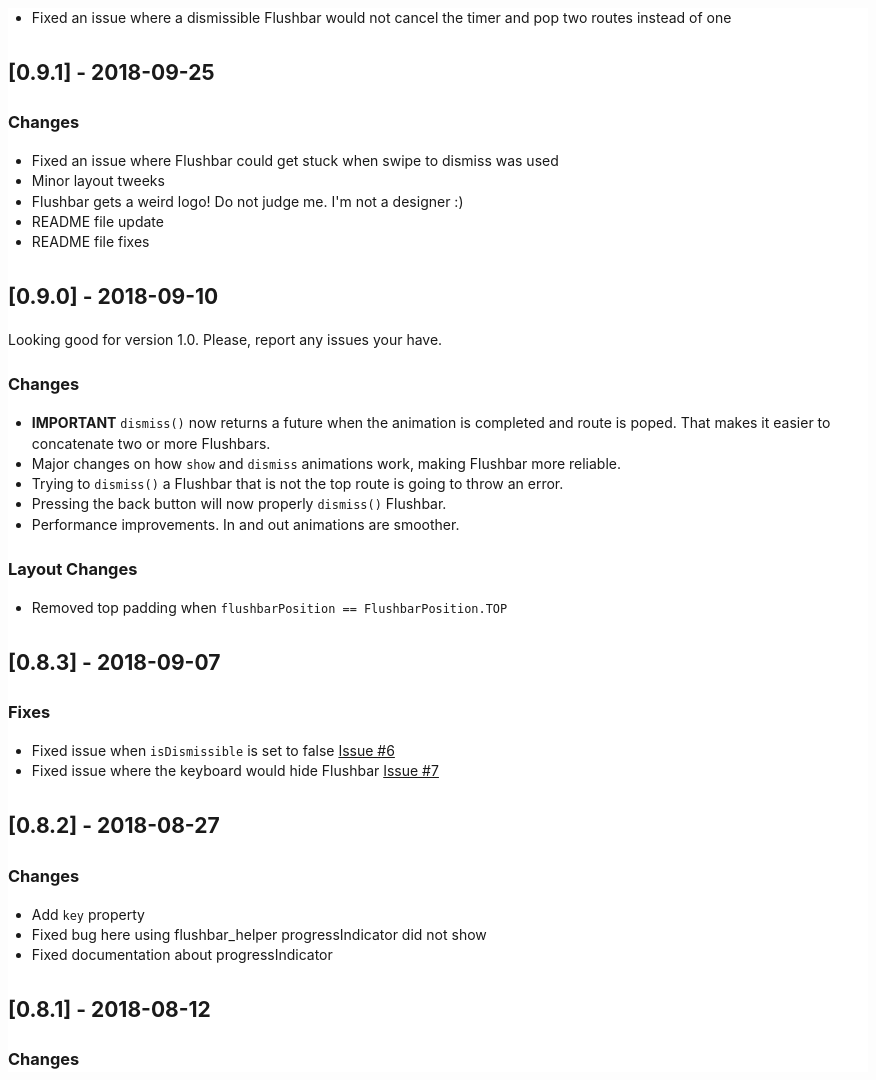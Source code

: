 - Fixed an issue where a dismissible Flushbar would not cancel the timer and pop two routes instead of one

## [0.9.1] - 2018-09-25

### Changes

- Fixed an issue where Flushbar could get stuck when swipe to dismiss was used
- Minor layout tweeks
- Flushbar gets a weird logo! Do not judge me. I'm not a designer :)
- README file update
- README file fixes

## [0.9.0] - 2018-09-10

Looking good for version 1.0. Please, report any issues your have.

### Changes

- **IMPORTANT** `dismiss()` now returns a future when the animation is completed and route is poped. That makes it easier to concatenate two or more Flushbars.
- Major changes on how `show` and `dismiss` animations work, making Flushbar more reliable.
- Trying to `dismiss()` a Flushbar that is not the top route is going to throw an error.
- Pressing the back button will now properly `dismiss()` Flushbar.
- Performance improvements. In and out animations are smoother.

### Layout Changes

- Removed top padding when `flushbarPosition == FlushbarPosition.TOP`

## [0.8.3] - 2018-09-07

### Fixes

- Fixed issue when `isDismissible` is set to false [Issue #6](https://github.com/AndreHaueisen/flushbar/issues/6#issue-357423067)
- Fixed issue where the keyboard would hide Flushbar [Issue #7](https://github.com/AndreHaueisen/flushbar/issues/7#issue-357946307)

## [0.8.2] - 2018-08-27

### Changes

- Add `key` property
- Fixed bug here using flushbar_helper progressIndicator did not show
- Fixed documentation about progressIndicator

## [0.8.1] - 2018-08-12

### Changes
